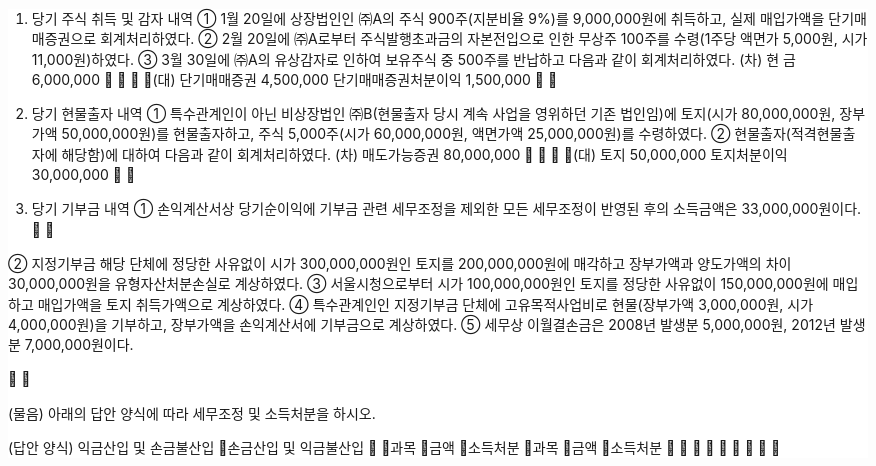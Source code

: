 1. 당기 주식 취득 및 감자 내역 
① 1월 20일에 상장법인인 ㈜A의 주식 900주(지분비율 9%)를 9,000,000원에 취득하고, 실제 매입가액을 단기매매증권으로 회계처리하였다.
② 2월 20일에 ㈜A로부터 주식발행초과금의 자본전입으로 인한 무상주 100주를 수령(1주당 액면가 5,000원, 시가 11,000원)하였다.
③ 3월 30일에 ㈜A의 유상감자로 인하여 보유주식 중 500주를 반납하고 다음과 같이 회계처리하였다. 
(차) 현  금      6,000,000



(대) 단기매매증권            4,500,000  단기매매증권처분이익   1,500,000




2. 당기 현물출자 내역 
① 특수관계인이 아닌 비상장법인 ㈜B(현물출자 당시 계속 사업을 영위하던 기존 법인임)에 토지(시가 80,000,000원, 장부가액 50,000,000원)를 현물출자하고, 주식 5,000주(시가 60,000,000원, 액면가액 25,000,000원)를 수령하였다.
② 현물출자(적격현물출자에 해당함)에 대하여 다음과 같이 회계처리하였다. 
(차) 매도가능증권      80,000,000



(대) 토지            50,000,000
토지처분이익   30,000,000




3. 당기 기부금 내역
  ① 손익계산서상 당기순이익에 기부금 관련 세무조정을 제외한 모든 세무조정이 반영된 후의 소득금액은 33,000,000원이다.




  ② 지정기부금 해당 단체에 정당한 사유없이 시가 300,000,000원인 토지를 200,000,000원에 매각하고 장부가액과 양도가액의 차이 30,000,000원을 유형자산처분손실로 계상하였다.
  ③ 서울시청으로부터 시가 100,000,000원인 토지를 정당한 사유없이 150,000,000원에 매입하고 매입가액을 토지 취득가액으로 계상하였다.
  ④ 특수관계인인 지정기부금 단체에 고유목적사업비로 현물(장부가액 3,000,000원, 시가 4,000,000원)을 기부하고, 장부가액을 손익계산서에 기부금으로 계상하였다. 
  ⑤ 세무상 이월결손금은 2008년 발생분 5,000,000원, 2012년 발생분 7,000,000원이다.





(물음) 아래의 답안 양식에 따라 세무조정 및 소득처분을 하시오. 

(답안 양식)
익금산입 및 손금불산입
손금산입 및 익금불산입

과목
금액
소득처분
과목
금액
소득처분









